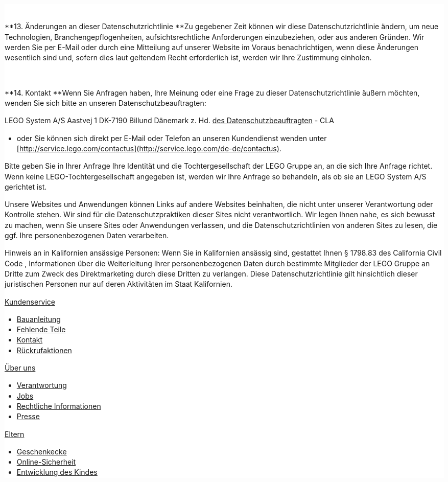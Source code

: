  

**13. Änderungen an dieser Datenschutzrichtlinie
**Zu gegebener Zeit können wir diese Datenschutzrichtlinie ändern, um neue Technologien, Branchengepflogenheiten, aufsichtsrechtliche Anforderungen einzubeziehen, oder aus anderen Gründen. Wir werden Sie per E-Mail oder durch eine Mitteilung auf unserer Website im Voraus benachrichtigen, wenn diese Änderungen wesentlich sind und, sofern dies laut geltendem Recht erforderlich ist, werden wir Ihre Zustimmung einholen.

 

**14. Kontakt
**Wenn Sie Anfragen haben, Ihre Meinung oder eine Frage zu dieser Datenschutzrichtlinie äußern möchten, wenden Sie sich bitte an unseren Datenschutzbeauftragten:

LEGO System A/S
Aastvej 1
DK-7190 Billund
Dänemark
z. Hd. [des Datenschutzbeauftragten](mailto:privacy.officer@lego.com) - CLA

- oder Sie können sich direkt per E-Mail oder Telefon an unseren Kundendienst wenden unter [http://service.lego.com/contactus](http://service.lego.com/de-de/contactus).

Bitte geben Sie in Ihrer Anfrage Ihre Identität und die Tochtergesellschaft der LEGO Gruppe an, an die sich Ihre Anfrage richtet. Wenn keine LEGO-Tochtergesellschaft angegeben ist, werden wir Ihre Anfrage so behandeln, als ob sie an LEGO System A/S gerichtet ist.

Unsere Websites und Anwendungen können Links auf andere Websites beinhalten, die nicht unter unserer Verantwortung oder Kontrolle stehen. Wir sind für die Datenschutzpraktiken dieser Sites nicht verantwortlich. Wir legen Ihnen nahe, es sich bewusst zu machen, wenn Sie unsere Sites oder Anwendungen verlassen, und die Datenschutzrichtlinien von anderen Sites zu lesen, die ggf. Ihre personenbezogenen Daten verarbeiten.

Hinweis an in Kalifornien ansässige Personen: Wenn Sie in Kalifornien ansässig sind, gestattet Ihnen § 1798.83 des California Civil Code , Informationen über die Weiterleitung Ihrer personenbezogenen Daten durch bestimmte Mitglieder der LEGO Gruppe an Dritte zum Zweck des Direktmarketing durch diese Dritten zu verlangen. Diese Datenschutzrichtlinie gilt hinsichtlich dieser juristischen Personen nur auf deren Aktivitäten im Staat Kalifornien.

<a href="http://service.lego.com/de-de" class="gfBlockHeader">Kundenservice</a>
-   [Bauanleitung](http://service.lego.com/de-de/buildinginstructions)
-   [Fehlende Teile](http://service.lego.com/de-de/replacementparts#BasicInfo)
-   [Kontakt](http://service.lego.com/de-de/contactus)
-   [Rückrufaktionen](http://service.lego.com/de-de/product-recalls)

<a href="https://www.lego.com/de-de/aboutus" class="gfBlockHeader">Über uns</a>
-   [Verantwortung](https://www.lego.com/de-de/aboutus/responsibility)
-   [Jobs](https://www.lego.com/de-de/careers)
-   [Rechtliche Informationen](https://www.lego.com/de-de/legal/legal-notice)
-   [Presse](https://www.lego.com/de-de/aboutus/news-room)

<a href="http://parents.lego.com/de-de/default.aspx" class="gfBlockHeader">Eltern</a>
-   [Geschenkecke](http://parents.lego.com/de-de/default.aspx)
-   [Online-Sicherheit](http://parents.lego.com/de-de/legoandsociety/online%20safety.aspx)
-   [Entwicklung des Kindes](http://parents.lego.com/de-de/childdevelopment/default.aspx)
